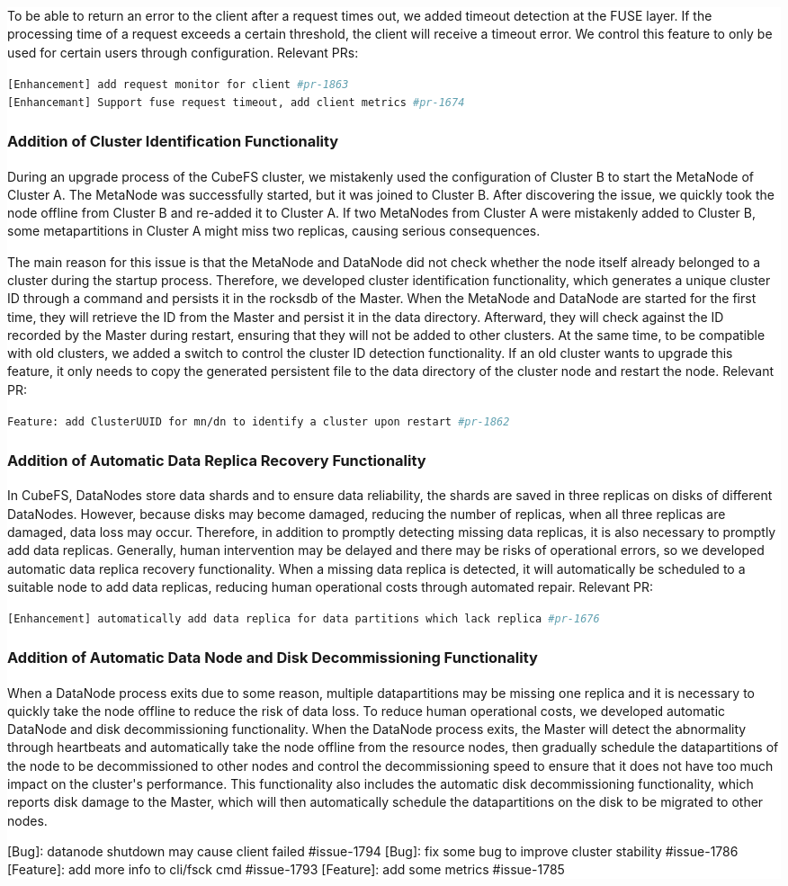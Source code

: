 To be able to return an error to the client after a request times out, we added timeout detection at the FUSE layer. If the processing time of a request exceeds a certain threshold, the client will receive a timeout error. We control this feature to only be used for certain users through configuration. Relevant PRs:

```bash
[Enhancement] add request monitor for client #pr-1863
[Enhancemant] Support fuse request timeout, add client metrics #pr-1674
```
### Addition of Cluster Identification Functionality

During an upgrade process of the CubeFS cluster, we mistakenly used the configuration of Cluster B to start the MetaNode of Cluster A. The MetaNode was successfully started, but it was joined to Cluster B. After discovering the issue, we quickly took the node offline from Cluster B and re-added it to Cluster A. If two MetaNodes from Cluster A were mistakenly added to Cluster B, some metapartitions in Cluster A might miss two replicas, causing serious consequences.

The main reason for this issue is that the MetaNode and DataNode did not check whether the node itself already belonged to a cluster during the startup process. Therefore, we developed cluster identification functionality, which generates a unique cluster ID through a command and persists it in the rocksdb of the Master. When the MetaNode and DataNode are started for the first time, they will retrieve the ID from the Master and persist it in the data directory. Afterward, they will check against the ID recorded by the Master during restart, ensuring that they will not be added to other clusters. At the same time, to be compatible with old clusters, we added a switch to control the cluster ID detection functionality. If an old cluster wants to upgrade this feature, it only needs to copy the generated persistent file to the data directory of the cluster node and restart the node. Relevant PR:

```bash
Feature: add ClusterUUID for mn/dn to identify a cluster upon restart #pr-1862
```

### Addition of Automatic Data Replica Recovery Functionality

In CubeFS, DataNodes store data shards and to ensure data reliability, the shards are saved in three replicas on disks of different DataNodes. However, because disks may become damaged, reducing the number of replicas, when all three replicas are damaged, data loss may occur. Therefore, in addition to promptly detecting missing data replicas, it is also necessary to promptly add data replicas. Generally, human intervention may be delayed and there may be risks of operational errors, so we developed automatic data replica recovery functionality. When a missing data replica is detected, it will automatically be scheduled to a suitable node to add data replicas, reducing human operational costs through automated repair. Relevant PR:
```bash
[Enhancement] automatically add data replica for data partitions which lack replica #pr-1676
```
### Addition of Automatic Data Node and Disk Decommissioning Functionality

When a DataNode process exits due to some reason, multiple datapartitions may be missing one replica and it is necessary to quickly take the node offline to reduce the risk of data loss. To reduce human operational costs, we developed automatic DataNode and disk decommissioning functionality. When the DataNode process exits, the Master will detect the abnormality through heartbeats and automatically take the node offline from the resource nodes, then gradually schedule the datapartitions of the node to be decommissioned to other nodes and control the decommissioning speed to ensure that it does not have too much impact on the cluster's performance. This functionality also includes the automatic disk decommissioning functionality, which reports disk damage to the Master, which will then automatically schedule the datapartitions on the disk to be migrated to other nodes.


[Bug]: datanode shutdown may cause client failed #issue-1794
[Bug]: fix some bug to improve cluster stability #issue-1786
[Feature]: add more info to cli/fsck cmd #issue-1793
[Feature]: add some metrics #issue-1785